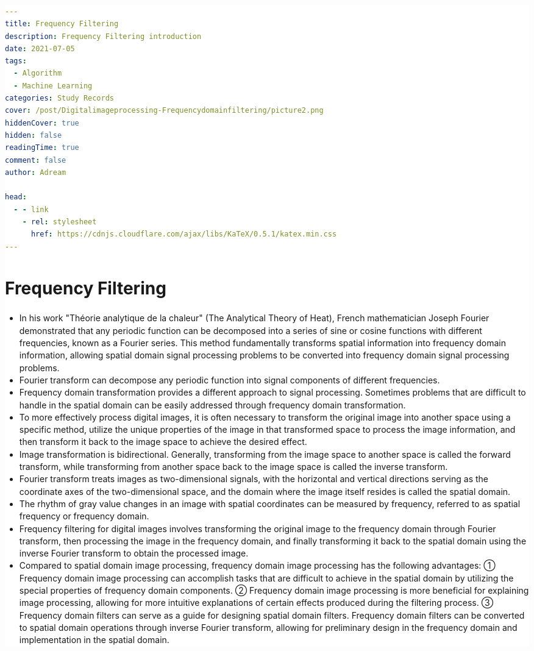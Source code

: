 ```yaml
---
title: Frequency Filtering
description: Frequency Filtering introduction
date: 2021-07-05
tags:
  - Algorithm
  - Machine Learning
categories: Study Records
cover: /post/Digitalimageprocessing-Frequencydomainfiltering/picture2.png
hiddenCover: true
hidden: false
readingTime: true
comment: false
author: Adream

head:
  - - link
    - rel: stylesheet
      href: https://cdnjs.cloudflare.com/ajax/libs/KaTeX/0.5.1/katex.min.css
---
```


# Frequency Filtering

- In his work "Théorie analytique de la chaleur" (The Analytical Theory of Heat), French mathematician Joseph Fourier demonstrated that any periodic function can be decomposed into a series of sine or cosine functions with different frequencies, known as a Fourier series. This method fundamentally transforms spatial information into frequency domain information, allowing spatial domain signal processing problems to be converted into frequency domain signal processing problems.
- Fourier transform can decompose any periodic function into signal components of different frequencies.
- Frequency domain transformation provides a different approach to signal processing. Sometimes problems that are difficult to handle in the spatial domain can be easily addressed through frequency domain transformation.
- To more effectively process digital images, it is often necessary to transform the original image into another space using a specific method, utilize the unique properties of the image in that transformed space to process the image information, and then transform it back to the image space to achieve the desired effect.
- Image transformation is bidirectional. Generally, transforming from the image space to another space is called the forward transform, while transforming from another space back to the image space is called the inverse transform.
- Fourier transform treats images as two-dimensional signals, with the horizontal and vertical directions serving as the coordinate axes of the two-dimensional space, and the domain where the image itself resides is called the spatial domain.
- The rhythm of gray value changes in an image with spatial coordinates can be measured by frequency, referred to as spatial frequency or frequency domain.
- Frequency filtering for digital images involves transforming the original image to the frequency domain through Fourier transform, then processing the image in the frequency domain, and finally transforming it back to the spatial domain using the inverse Fourier transform to obtain the processed image.
- Compared to spatial domain image processing, frequency domain image processing has the following advantages:
  ① Frequency domain image processing can accomplish tasks that are difficult to achieve in the spatial domain by utilizing the special properties of frequency domain components.
  ② Frequency domain image processing is more beneficial for explaining image processing, allowing for more intuitive explanations of certain effects produced during the filtering process.
  ③ Frequency domain filters can serve as a guide for designing spatial domain filters. Frequency domain filters can be converted to spatial domain operations through inverse Fourier transform, allowing for preliminary design in the frequency domain and implementation in the spatial domain.
